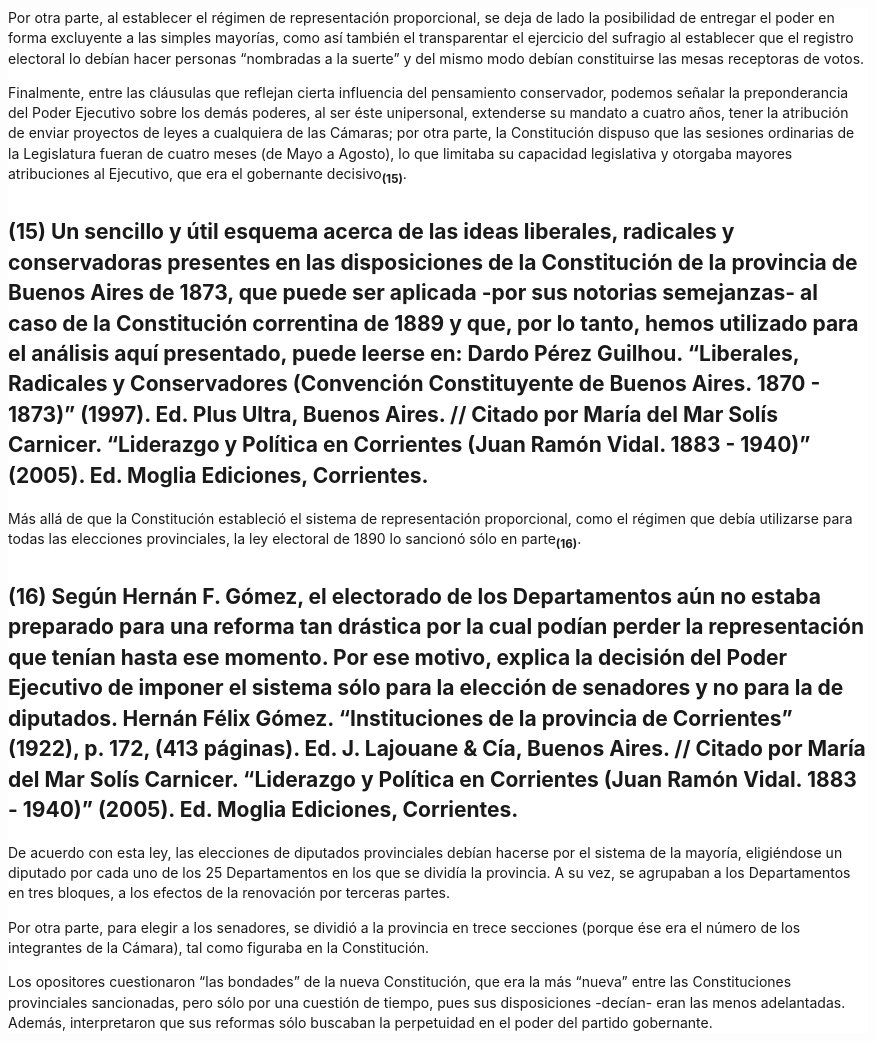 Por otra parte, al establecer el régimen de representación proporcional, se deja de lado la posibilidad de entregar el poder en forma excluyente a las simples mayorías, como así también el transparentar el ejercicio del sufragio al establecer que el registro electoral lo debían hacer personas “nombradas a la suerte” y del mismo modo debían constituirse las mesas receptoras de votos.

Finalmente, entre las cláusulas que reflejan cierta influencia del pensamiento conservador, podemos señalar la preponderancia del Poder Ejecutivo sobre los demás poderes, al ser éste unipersonal, extenderse su mandato a cuatro años, tener la atribución de enviar proyectos de leyes a cualquiera de las Cámaras; por otra parte, la Constitución dispuso que las sesiones ordinarias de la Legislatura fueran de cuatro meses (de Mayo a Agosto), lo que limitaba su capacidad legislativa y otorgaba mayores atribuciones al Ejecutivo, que era el gobernante decisivo<sub><strong>(15)</strong></sub>.

## **(15)** Un sencillo y útil esquema acerca de las ideas liberales, radicales y conservadoras presentes en las disposiciones de la Constitución de la provincia de Buenos Aires de 1873, que puede ser aplicada -por sus notorias semejanzas- al caso de la Constitución correntina de 1889 y que, por lo tanto, hemos utilizado para el análisis aquí presentado, puede leerse en: Dardo Pérez Guilhou. “Liberales, Radicales y Conservadores (Convención Constituyente de Buenos Aires. 1870 - 1873)” (1997). Ed. Plus Ultra, Buenos Aires. // Citado por María del Mar Solís Carnicer. “Liderazgo y Política en Corrientes (Juan Ramón Vidal. 1883 - 1940)” (2005). Ed. Moglia Ediciones, Corrientes.

Más allá de que la Constitución estableció el sistema de representación proporcional, como el régimen que debía utilizarse para todas las elecciones provinciales, la ley electoral de 1890 lo sancionó sólo en parte<sub><strong>(16)</strong></sub>.

## **(16)** Según Hernán F. Gómez, el electorado de los Departamentos aún no estaba preparado para una reforma tan drástica por la cual podían perder la representación que tenían hasta ese momento. Por ese motivo, explica la decisión del Poder Ejecutivo de imponer el sistema sólo para la elección de senadores y no para la de diputados. Hernán Félix Gómez. “Instituciones de la provincia de Corrientes” (1922), p. 172, (413 páginas). Ed. J. Lajouane & Cía, Buenos Aires. // Citado por María del Mar Solís Carnicer. “Liderazgo y Política en Corrientes (Juan Ramón Vidal. 1883 - 1940)” (2005). Ed. Moglia Ediciones, Corrientes.

De acuerdo con esta ley, las elecciones de diputados provinciales debían hacerse por el sistema de la mayoría, eligiéndose un diputado por cada uno de los 25 Departamentos en los que se dividía la provincia. A su vez, se agrupaban a los Departamentos en tres bloques, a los efectos de la renovación por terceras partes.

Por otra parte, para elegir a los senadores, se dividió a la provincia en trece secciones (porque ése era el número de los integrantes de la Cámara), tal como figuraba en la Constitución.

Los opositores cuestionaron “las bondades” de la nueva Constitución, que era la más “nueva” entre las Constituciones provinciales sancionadas, pero sólo por una cuestión de tiempo, pues sus disposiciones -decían- eran las menos adelantadas. Además, interpretaron que sus reformas sólo buscaban la perpetuidad en el poder del partido gobernante.

